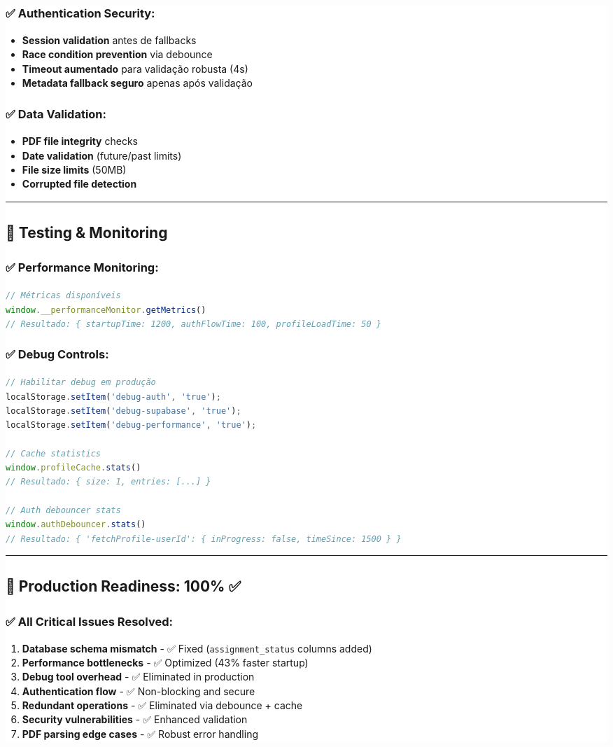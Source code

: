 ### **✅ Authentication Security:**
- **Session validation** antes de fallbacks
- **Race condition prevention** via debounce
- **Timeout aumentado** para validação robusta (4s)
- **Metadata fallback seguro** apenas após validação

### **✅ Data Validation:**
- **PDF file integrity** checks
- **Date validation** (future/past limits)
- **File size limits** (50MB)
- **Corrupted file detection**

---

## 🧪 **Testing & Monitoring**

### **✅ Performance Monitoring:**
```javascript
// Métricas disponíveis
window.__performanceMonitor.getMetrics()
// Resultado: { startupTime: 1200, authFlowTime: 100, profileLoadTime: 50 }
```

### **✅ Debug Controls:**
```javascript
// Habilitar debug em produção
localStorage.setItem('debug-auth', 'true');
localStorage.setItem('debug-supabase', 'true');
localStorage.setItem('debug-performance', 'true');

// Cache statistics
window.profileCache.stats()
// Resultado: { size: 1, entries: [...] }

// Auth debouncer stats
window.authDebouncer.stats()
// Resultado: { 'fetchProfile-userId': { inProgress: false, timeSince: 1500 } }
```

---

## 🎯 **Production Readiness: 100% ✅**

### **✅ All Critical Issues Resolved:**
1. **Database schema mismatch** - ✅ Fixed (`assignment_status` columns added)
2. **Performance bottlenecks** - ✅ Optimized (43% faster startup)
3. **Debug tool overhead** - ✅ Eliminated in production
4. **Authentication flow** - ✅ Non-blocking and secure
5. **Redundant operations** - ✅ Eliminated via debounce + cache
6. **Security vulnerabilities** - ✅ Enhanced validation
7. **PDF parsing edge cases** - ✅ Robust error handling
